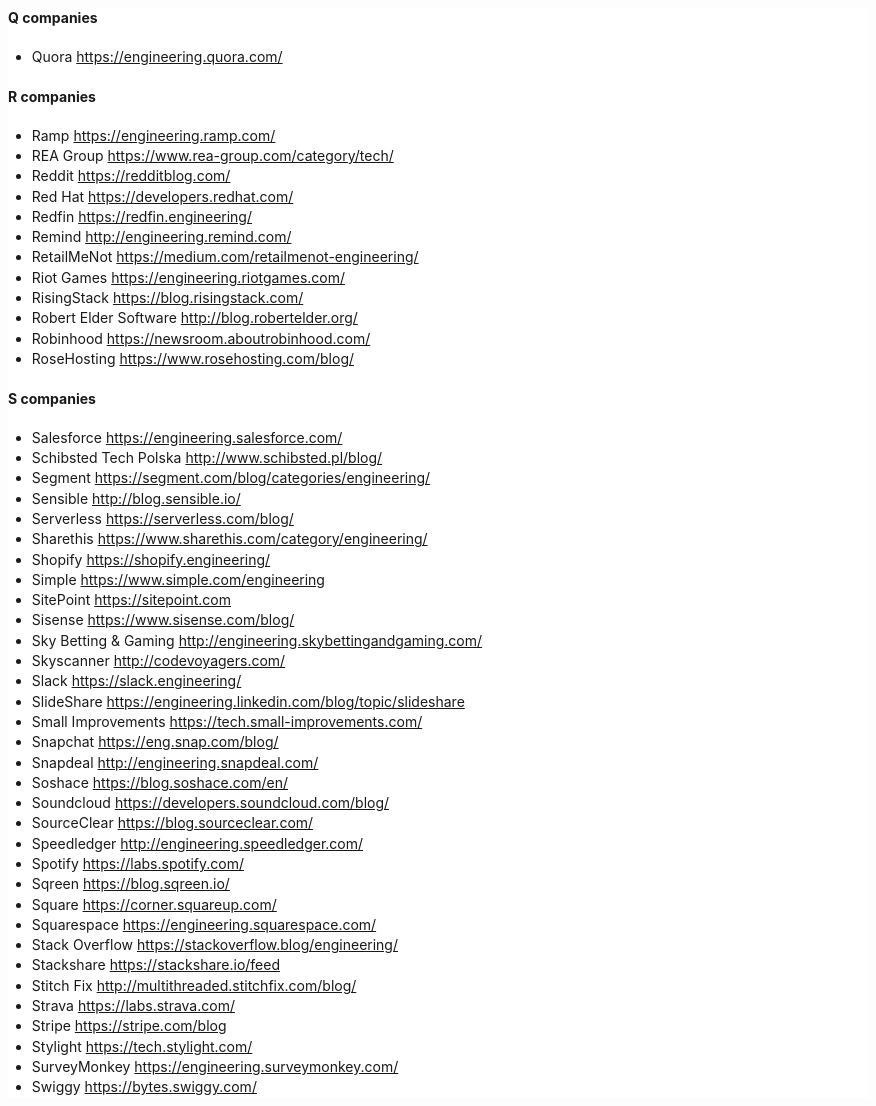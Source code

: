 
#### Q companies

* Quora <https://engineering.quora.com/>

#### R companies

* Ramp <https://engineering.ramp.com/>
* REA Group <https://www.rea-group.com/category/tech/>
* Reddit <https://redditblog.com/>
* Red Hat <https://developers.redhat.com/>
* Redfin <https://redfin.engineering/>
* Remind <http://engineering.remind.com/>
* RetailMeNot <https://medium.com/retailmenot-engineering/>
* Riot Games <https://engineering.riotgames.com/>
* RisingStack <https://blog.risingstack.com/>
* Robert Elder Software <http://blog.robertelder.org/>
* Robinhood <https://newsroom.aboutrobinhood.com/>
* RoseHosting <https://www.rosehosting.com/blog/>

#### S companies

* Salesforce <https://engineering.salesforce.com/>
* Schibsted Tech Polska <http://www.schibsted.pl/blog/>
* Segment <https://segment.com/blog/categories/engineering/>
* Sensible <http://blog.sensible.io/>
* Serverless <https://serverless.com/blog/>
* Sharethis <https://www.sharethis.com/category/engineering/>
* Shopify <https://shopify.engineering/>
* Simple <https://www.simple.com/engineering>
* SitePoint <https://sitepoint.com>
* Sisense <https://www.sisense.com/blog/>
* Sky Betting & Gaming <http://engineering.skybettingandgaming.com/>
* Skyscanner <http://codevoyagers.com/>
* Slack <https://slack.engineering/>
* SlideShare <https://engineering.linkedin.com/blog/topic/slideshare>
* Small Improvements <https://tech.small-improvements.com/>
* Snapchat <https://eng.snap.com/blog/>
* Snapdeal <http://engineering.snapdeal.com/>
* Soshace <https://blog.soshace.com/en/>
* Soundcloud <https://developers.soundcloud.com/blog/>
* SourceClear <https://blog.sourceclear.com/>
* Speedledger <http://engineering.speedledger.com/>
* Spotify <https://labs.spotify.com/>
* Sqreen <https://blog.sqreen.io/>
* Square <https://corner.squareup.com/>
* Squarespace <https://engineering.squarespace.com/>
* Stack Overflow <https://stackoverflow.blog/engineering/>
* Stackshare <https://stackshare.io/feed>
* Stitch Fix <http://multithreaded.stitchfix.com/blog/>
* Strava <https://labs.strava.com/>
* Stripe <https://stripe.com/blog>
* Stylight <https://tech.stylight.com/>
* SurveyMonkey <https://engineering.surveymonkey.com/>
* Swiggy <https://bytes.swiggy.com/>

